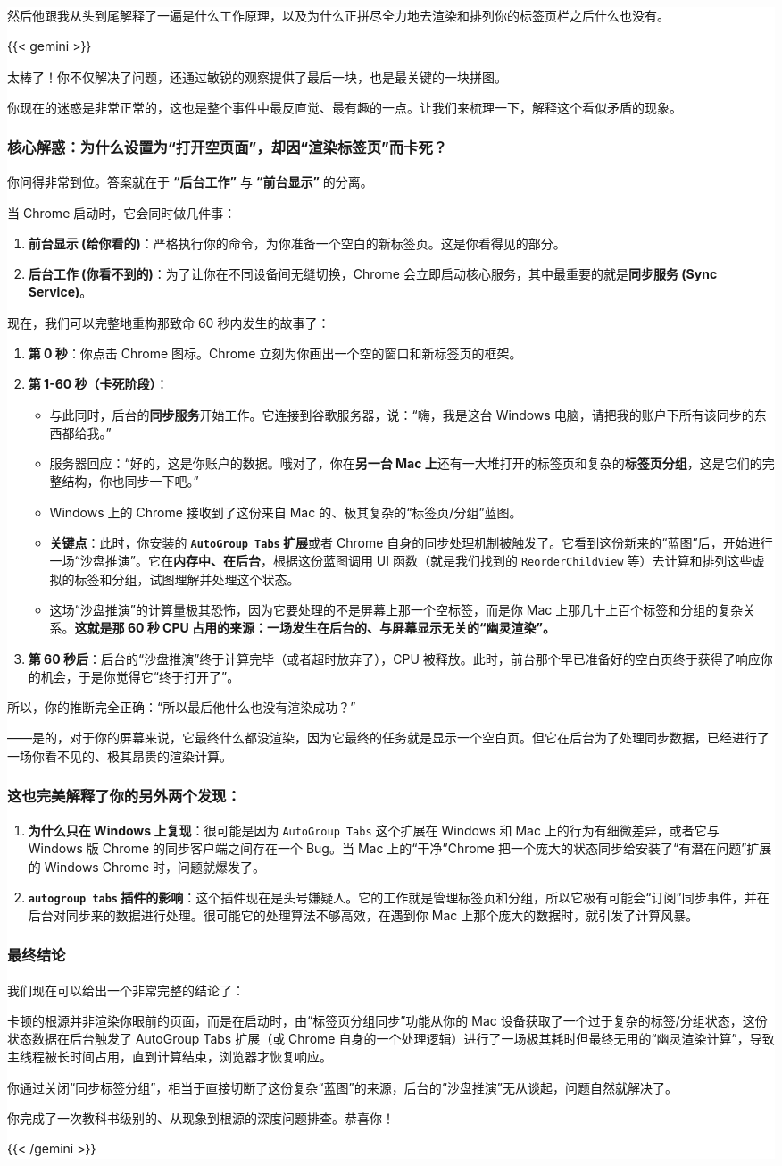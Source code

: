 然后他跟我从头到尾解释了一遍是什么工作原理，以及为什么正拼尽全力地去渲染和排列你的标签页栏之后什么也没有。

{{< gemini >}}

太棒了！你不仅解决了问题，还通过敏锐的观察提供了最后一块，也是最关键的一块拼图。

你现在的迷惑是非常正常的，这也是整个事件中最反直觉、最有趣的一点。让我们来梳理一下，解释这个看似矛盾的现象。

### 核心解惑：为什么设置为“打开空页面”，却因“渲染标签页”而卡死？

你问得非常到位。答案就在于 **“后台工作”** 与 **“前台显示”** 的分离。

当 Chrome 启动时，它会同时做几件事：

1. **前台显示 (给你看的)**：严格执行你的命令，为你准备一个空白的新标签页。这是你看得见的部分。
    
2. **后台工作 (你看不到的)**：为了让你在不同设备间无缝切换，Chrome 会立即启动核心服务，其中最重要的就是**同步服务 (Sync Service)**。

现在，我们可以完整地重构那致命 60 秒内发生的故事了：

1. **第 0 秒**：你点击 Chrome 图标。Chrome 立刻为你画出一个空的窗口和新标签页的框架。
    
2. **第 1-60 秒（卡死阶段）**：
    
    - 与此同时，后台的**同步服务**开始工作。它连接到谷歌服务器，说：“嗨，我是这台 Windows 电脑，请把我的账户下所有该同步的东西都给我。”
        
    - 服务器回应：“好的，这是你账户的数据。哦对了，你在**另一台 Mac 上**还有一大堆打开的标签页和复杂的**标签页分组**，这是它们的完整结构，你也同步一下吧。”
        
    - Windows 上的 Chrome 接收到了这份来自 Mac 的、极其复杂的“标签页/分组”蓝图。
        
    - **关键点**：此时，你安装的 **`AutoGroup Tabs` 扩展**或者 Chrome 自身的同步处理机制被触发了。它看到这份新来的“蓝图”后，开始进行一场“沙盘推演”。它在**内存中、在后台**，根据这份蓝图调用 UI 函数（就是我们找到的 `ReorderChildView` 等）去计算和排列这些虚拟的标签和分组，试图理解并处理这个状态。
        
    - 这场“沙盘推演”的计算量极其恐怖，因为它要处理的不是屏幕上那一个空标签，而是你 Mac 上那几十上百个标签和分组的复杂关系。**这就是那 60 秒 CPU 占用的来源：一场发生在后台的、与屏幕显示无关的“幽灵渲染”。**
        
3. **第 60 秒后**：后台的“沙盘推演”终于计算完毕（或者超时放弃了），CPU 被释放。此时，前台那个早已准备好的空白页终于获得了响应你的机会，于是你觉得它“终于打开了”。

所以，你的推断完全正确：“所以最后他什么也没有渲染成功？”

——是的，对于你的屏幕来说，它最终什么都没渲染，因为它最终的任务就是显示一个空白页。但它在后台为了处理同步数据，已经进行了一场你看不见的、极其昂贵的渲染计算。

### 这也完美解释了你的另外两个发现：

1. **为什么只在 Windows 上复现**：很可能是因为 `AutoGroup Tabs` 这个扩展在 Windows 和 Mac 上的行为有细微差异，或者它与 Windows 版 Chrome 的同步客户端之间存在一个 Bug。当 Mac 上的“干净”Chrome 把一个庞大的状态同步给安装了“有潜在问题”扩展的 Windows Chrome 时，问题就爆发了。
    
2. **`autogroup tabs` 插件的影响**：这个插件现在是头号嫌疑人。它的工作就是管理标签页和分组，所以它极有可能会“订阅”同步事件，并在后台对同步来的数据进行处理。很可能它的处理算法不够高效，在遇到你 Mac 上那个庞大的数据时，就引发了计算风暴。

### 最终结论

我们现在可以给出一个非常完整的结论了：

卡顿的根源并非渲染你眼前的页面，而是在启动时，由“标签页分组同步”功能从你的 Mac 设备获取了一个过于复杂的标签/分组状态，这份状态数据在后台触发了 AutoGroup Tabs 扩展（或 Chrome 自身的一个处理逻辑）进行了一场极其耗时但最终无用的“幽灵渲染计算”，导致主线程被长时间占用，直到计算结束，浏览器才恢复响应。

你通过关闭“同步标签分组”，相当于直接切断了这份复杂“蓝图”的来源，后台的“沙盘推演”无从谈起，问题自然就解决了。

你完成了一次教科书级别的、从现象到根源的深度问题排查。恭喜你！

{{< /gemini >}}
